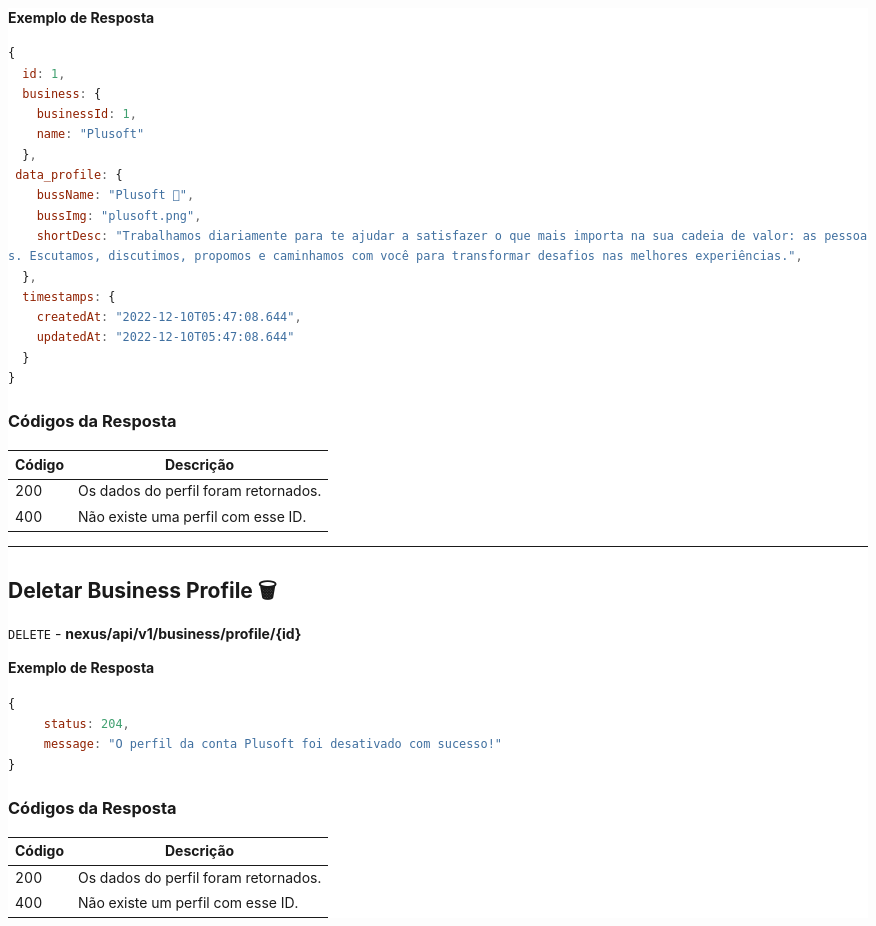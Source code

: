 
**Exemplo de Resposta**

```js
{
  id: 1,
  business: {
    businessId: 1,
    name: "Plusoft"
  },
 data_profile: {
    bussName: "Plusoft 🧡",
    bussImg: "plusoft.png",
    shortDesc: "Trabalhamos diariamente para te ajudar a satisfazer o que mais importa na sua cadeia de valor: as pessoas. Escutamos, discutimos, propomos e caminhamos com você para transformar desafios nas melhores experiências.",
  },
  timestamps: {
    createdAt: "2022-12-10T05:47:08.644",
    updatedAt: "2022-12-10T05:47:08.644"  
  }
}
```

### **Códigos da Resposta**

| Código | Descrição                                |
|--------|------------------------------------------|
|200     | Os dados do perfil foram retornados.     |
|400     | Não existe uma perfil com esse ID.       |


---


## Deletar Business Profile 🗑


`DELETE` - **nexus/api/v1/business/profile/{id}**

**Exemplo de Resposta** 
```js
{
     status: 204,
     message: "O perfil da conta Plusoft foi desativado com sucesso!"
}
```

### **Códigos da Resposta**

| Código | Descrição                                |
|--------|------------------------------------------|
|200     | Os dados do perfil foram retornados.     |
|400     | Não existe um perfil com esse ID.        |
